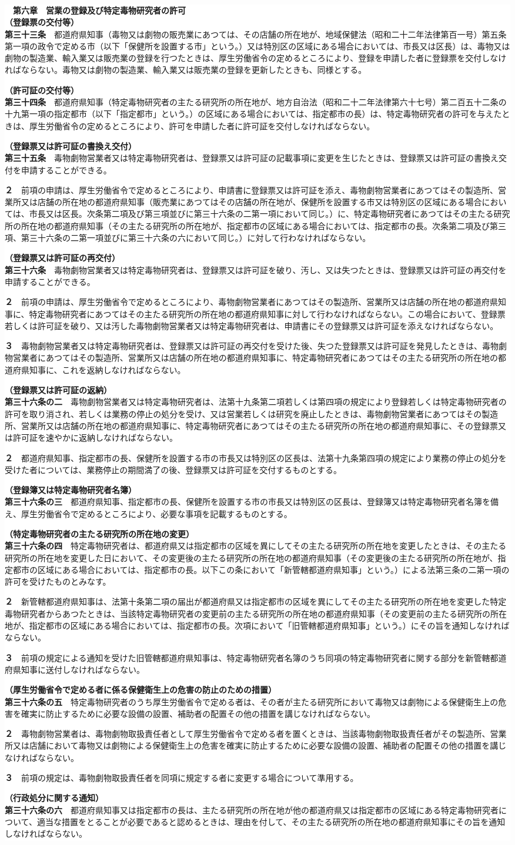 &emsp;**第六章　営業の登録及び特定毒物研究者の許可**  
**（登録票の交付等）**  
**第三十三条**　都道府県知事（毒物又は劇物の販売業にあつては、その店舗の所在地が、地域保健法（昭和二十二年法律第百一号）第五条第一項の政令で定める市（以下「保健所を設置する市」という。）又は特別区の区域にある場合においては、市長又は区長）は、毒物又は劇物の製造業、輸入業又は販売業の登録を行つたときは、厚生労働省令の定めるところにより、登録を申請した者に登録票を交付しなければならない。毒物又は劇物の製造業、輸入業又は販売業の登録を更新したときも、同様とする。  
  
**（許可証の交付等）**  
**第三十四条**　都道府県知事（特定毒物研究者の主たる研究所の所在地が、地方自治法（昭和二十二年法律第六十七号）第二百五十二条の十九第一項の指定都市（以下「指定都市」という。）の区域にある場合においては、指定都市の長）は、特定毒物研究者の許可を与えたときは、厚生労働省令の定めるところにより、許可を申請した者に許可証を交付しなければならない。  
  
**（登録票又は許可証の書換え交付）**  
**第三十五条**　毒物劇物営業者又は特定毒物研究者は、登録票又は許可証の記載事項に変更を生じたときは、登録票又は許可証の書換え交付を申請することができる。  
  
**２**　前項の申請は、厚生労働省令で定めるところにより、申請書に登録票又は許可証を添え、毒物劇物営業者にあつてはその製造所、営業所又は店舗の所在地の都道府県知事（販売業にあつてはその店舗の所在地が、保健所を設置する市又は特別区の区域にある場合においては、市長又は区長。次条第二項及び第三項並びに第三十六条の二第一項において同じ。）に、特定毒物研究者にあつてはその主たる研究所の所在地の都道府県知事（その主たる研究所の所在地が、指定都市の区域にある場合においては、指定都市の長。次条第二項及び第三項、第三十六条の二第一項並びに第三十六条の六において同じ。）に対して行わなければならない。  
  
**（登録票又は許可証の再交付）**  
**第三十六条**　毒物劇物営業者又は特定毒物研究者は、登録票又は許可証を破り、汚し、又は失つたときは、登録票又は許可証の再交付を申請することができる。  
  
**２**　前項の申請は、厚生労働省令で定めるところにより、毒物劇物営業者にあつてはその製造所、営業所又は店舗の所在地の都道府県知事に、特定毒物研究者にあつてはその主たる研究所の所在地の都道府県知事に対して行わなければならない。この場合において、登録票若しくは許可証を破り、又は汚した毒物劇物営業者又は特定毒物研究者は、申請書にその登録票又は許可証を添えなければならない。  
  
**３**　毒物劇物営業者又は特定毒物研究者は、登録票又は許可証の再交付を受けた後、失つた登録票又は許可証を発見したときは、毒物劇物営業者にあつてはその製造所、営業所又は店舗の所在地の都道府県知事に、特定毒物研究者にあつてはその主たる研究所の所在地の都道府県知事に、これを返納しなければならない。  
  
**（登録票又は許可証の返納）**  
**第三十六条の二**　毒物劇物営業者又は特定毒物研究者は、法第十九条第二項若しくは第四項の規定により登録若しくは特定毒物研究者の許可を取り消され、若しくは業務の停止の処分を受け、又は営業若しくは研究を廃止したときは、毒物劇物営業者にあつてはその製造所、営業所又は店舗の所在地の都道府県知事に、特定毒物研究者にあつてはその主たる研究所の所在地の都道府県知事に、その登録票又は許可証を速やかに返納しなければならない。  
  
**２**　都道府県知事、指定都市の長、保健所を設置する市の市長又は特別区の区長は、法第十九条第四項の規定により業務の停止の処分を受けた者については、業務停止の期間満了の後、登録票又は許可証を交付するものとする。  
  
**（登録簿又は特定毒物研究者名簿）**  
**第三十六条の三**　都道府県知事、指定都市の長、保健所を設置する市の市長又は特別区の区長は、登録簿又は特定毒物研究者名簿を備え、厚生労働省令で定めるところにより、必要な事項を記載するものとする。  
  
**（特定毒物研究者の主たる研究所の所在地の変更）**  
**第三十六条の四**　特定毒物研究者は、都道府県又は指定都市の区域を異にしてその主たる研究所の所在地を変更したときは、その主たる研究所の所在地を変更した日において、その変更後の主たる研究所の所在地の都道府県知事（その変更後の主たる研究所の所在地が、指定都市の区域にある場合においては、指定都市の長。以下この条において「新管轄都道府県知事」という。）による法第三条の二第一項の許可を受けたものとみなす。  
  
**２**　新管轄都道府県知事は、法第十条第二項の届出が都道府県又は指定都市の区域を異にしてその主たる研究所の所在地を変更した特定毒物研究者からあつたときは、当該特定毒物研究者の変更前の主たる研究所の所在地の都道府県知事（その変更前の主たる研究所の所在地が、指定都市の区域にある場合においては、指定都市の長。次項において「旧管轄都道府県知事」という。）にその旨を通知しなければならない。  
  
**３**　前項の規定による通知を受けた旧管轄都道府県知事は、特定毒物研究者名簿のうち同項の特定毒物研究者に関する部分を新管轄都道府県知事に送付しなければならない。  
  
**（厚生労働省令で定める者に係る保健衛生上の危害の防止のための措置）**  
**第三十六条の五**　特定毒物研究者のうち厚生労働省令で定める者は、その者が主たる研究所において毒物又は劇物による保健衛生上の危害を確実に防止するために必要な設備の設置、補助者の配置その他の措置を講じなければならない。  
  
**２**　毒物劇物営業者は、毒物劇物取扱責任者として厚生労働省令で定める者を置くときは、当該毒物劇物取扱責任者がその製造所、営業所又は店舗において毒物又は劇物による保健衛生上の危害を確実に防止するために必要な設備の設置、補助者の配置その他の措置を講じなければならない。  
  
**３**　前項の規定は、毒物劇物取扱責任者を同項に規定する者に変更する場合について準用する。  
  
**（行政処分に関する通知）**  
**第三十六条の六**　都道府県知事又は指定都市の長は、主たる研究所の所在地が他の都道府県又は指定都市の区域にある特定毒物研究者について、適当な措置をとることが必要であると認めるときは、理由を付して、その主たる研究所の所在地の都道府県知事にその旨を通知しなければならない。  
  